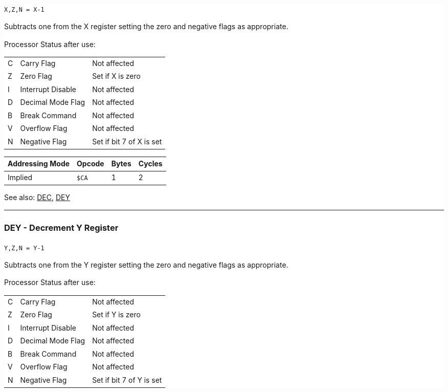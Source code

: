     X,Z,N = X-1

Subtracts one from the X register setting the zero and negative flags as
appropriate.

Processor Status after use:

|   |                   |                          |
|---|-------------------|--------------------------|
| C | Carry Flag        | Not affected             |
| Z | Zero Flag         | Set if X is zero         |
| I | Interrupt Disable | Not affected             |
| D | Decimal Mode Flag | Not affected             |
| B | Break Command     | Not affected             |
| V | Overflow Flag     | Not affected             |
| N | Negative Flag     | Set if bit 7 of X is set |

| Addressing Mode | Opcode | Bytes | Cycles |
|-----------------|--------|-------|--------|
| Implied         | `$CA`  | 1     | 2      |

See also: [DEC](#DEC), [DEY](#DEY)

---

<a name="DEY" />

### DEY - Decrement Y Register

    Y,Z,N = Y-1

Subtracts one from the Y register setting the zero and negative flags as
appropriate.

Processor Status after use:

|   |                   |                          |
|---|-------------------|--------------------------|
| C | Carry Flag        | Not affected             |
| Z | Zero Flag         | Set if Y is zero         |
| I | Interrupt Disable | Not affected             |
| D | Decimal Mode Flag | Not affected             |
| B | Break Command     | Not affected             |
| V | Overflow Flag     | Not affected             |
| N | Negative Flag     | Set if bit 7 of Y is set |
